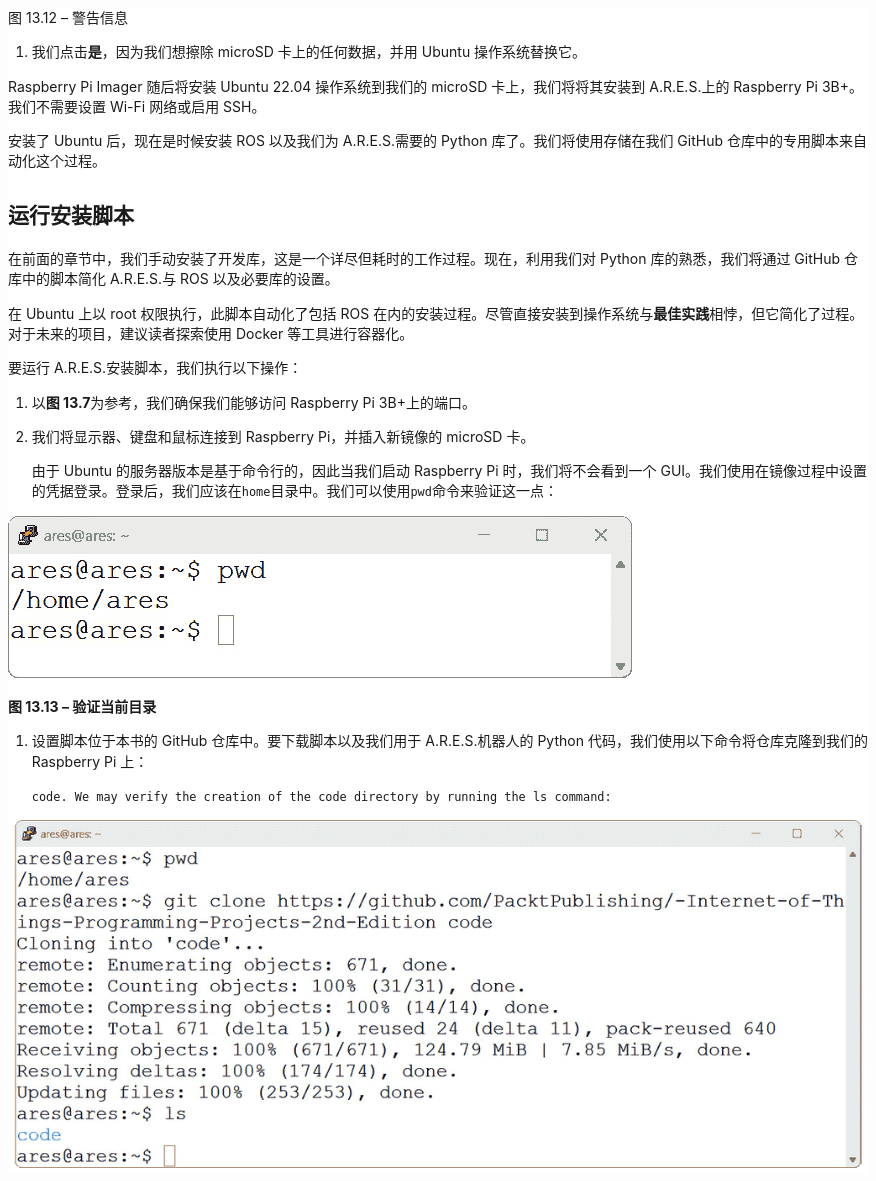 图 13.12 – 警告信息

1.  我们点击**是**，因为我们想擦除 microSD 卡上的任何数据，并用 Ubuntu 操作系统替换它。

Raspberry Pi Imager 随后将安装 Ubuntu 22.04 操作系统到我们的 microSD 卡上，我们将将其安装到 A.R.E.S.上的 Raspberry Pi 3B+。我们不需要设置 Wi-Fi 网络或启用 SSH。

安装了 Ubuntu 后，现在是时候安装 ROS 以及我们为 A.R.E.S.需要的 Python 库了。我们将使用存储在我们 GitHub 仓库中的专用脚本来自动化这个过程。

## 运行安装脚本

在前面的章节中，我们手动安装了开发库，这是一个详尽但耗时的工作过程。现在，利用我们对 Python 库的熟悉，我们将通过 GitHub 仓库中的脚本简化 A.R.E.S.与 ROS 以及必要库的设置。

在 Ubuntu 上以 root 权限执行，此脚本自动化了包括 ROS 在内的安装过程。尽管直接安装到操作系统与**最佳实践**相悖，但它简化了过程。对于未来的项目，建议读者探索使用 Docker 等工具进行容器化。

要运行 A.R.E.S.安装脚本，我们执行以下操作：

1.  以**图 13.7**为参考，我们确保我们能够访问 Raspberry Pi 3B+上的端口。

1.  我们将显示器、键盘和鼠标连接到 Raspberry Pi，并插入新镜像的 microSD 卡。

    由于 Ubuntu 的服务器版本是基于命令行的，因此当我们启动 Raspberry Pi 时，我们将不会看到一个 GUI。我们使用在镜像过程中设置的凭据登录。登录后，我们应该在`home`目录中。我们可以使用`pwd`命令来验证这一点：

![图 13.13 – 验证当前目录](img/B21282_13_13.jpg)

**图 13.13 – 验证当前目录**

1.  设置脚本位于本书的 GitHub 仓库中。要下载脚本以及我们用于 A.R.E.S.机器人的 Python 代码，我们使用以下命令将仓库克隆到我们的 Raspberry Pi 上：

    ```py
    code. We may verify the creation of the code directory by running the ls command:
    ```

![图片](img/B21282_13_14.jpg)

